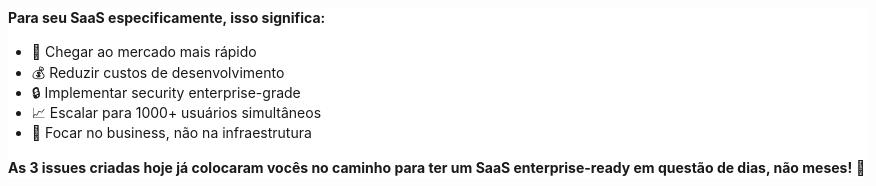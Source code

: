**Para seu SaaS especificamente, isso significa:**
- 🚀 Chegar ao mercado mais rápido
- 💰 Reduzir custos de desenvolvimento
- 🔒 Implementar security enterprise-grade
- 📈 Escalar para 1000+ usuários simultâneos
- 🎯 Focar no business, não na infraestrutura

**As 3 issues criadas hoje já colocaram vocês no caminho para ter um SaaS enterprise-ready em questão de dias, não meses!** 🎉
